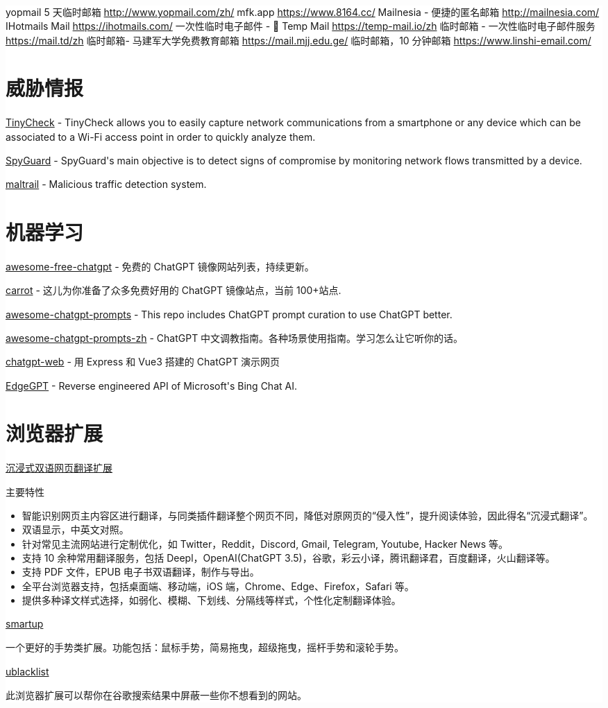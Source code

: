 yopmail 5 天临时邮箱
http://www.yopmail.com/zh/
mfk.app
https://www.8164.cc/
Mailnesia - 便捷的匿名邮箱
http://mailnesia.com/
IHotmails Mail
https://ihotmails.com/
一次性临时电子邮件 - 📨 Temp Mail
https://temp-mail.io/zh
临时邮箱 - 一次性临时电子邮件服务
https://mail.td/zh
临时邮箱- 马建军大学免费教育邮箱
https://mail.mjj.edu.ge/
临时邮箱，10 分钟邮箱
https://www.linshi-email.com/

# 威胁情报

[TinyCheck](https://github.com/KasperskyLab/TinyCheck) - TinyCheck allows you to easily capture network communications from a smartphone or any device which can be associated to a Wi-Fi access point in order to quickly analyze them.

[SpyGuard](https://github.com/SpyGuard/SpyGuard) - SpyGuard's main objective is to detect signs of compromise by monitoring network flows transmitted by a device.

[maltrail](https://github.com/stamparm/maltrail) - Malicious traffic detection system.

# 机器学习

[awesome-free-chatgpt](https://github.com/LiLittleCat/awesome-free-chatgpt) - 免费的 ChatGPT 镜像网站列表，持续更新。

[carrot](https://github.com/xx025/carrot) - 这儿为你准备了众多免费好用的 ChatGPT 镜像站点，当前 100+站点.

[awesome-chatgpt-prompts](https://github.com/f/awesome-chatgpt-prompts) - This repo includes ChatGPT prompt curation to use ChatGPT better.

[awesome-chatgpt-prompts-zh](https://github.com/PlexPt/awesome-chatgpt-prompts-zh) - ChatGPT 中文调教指南。各种场景使用指南。学习怎么让它听你的话。

[chatgpt-web](https://github.com/Chanzhaoyu/chatgpt-web) - 用 Express 和 Vue3 搭建的 ChatGPT 演示网页

[EdgeGPT](https://github.com/acheong08/EdgeGPT) - Reverse engineered API of Microsoft's Bing Chat AI.

# 浏览器扩展

[沉浸式双语网页翻译扩展](https://github.com/immersive-translate/immersive-translate/)

主要特性

- 智能识别网页主内容区进行翻译，与同类插件翻译整个网页不同，降低对原网页的“侵入性”，提升阅读体验，因此得名“沉浸式翻译”。
- 双语显示，中英文对照。
- 针对常见主流网站进行定制优化，如 Twitter，Reddit，Discord, Gmail, Telegram, Youtube, Hacker News 等。
- 支持 10 余种常用翻译服务，包括 Deepl，OpenAI(ChatGPT 3.5)，谷歌，彩云小译，腾讯翻译君，百度翻译，火山翻译等。
- 支持 PDF 文件，EPUB 电子书双语翻译，制作与导出。
- 全平台浏览器支持，包括桌面端、移动端，iOS 端，Chrome、Edge、Firefox，Safari 等。
- 提供多种译文样式选择，如弱化、模糊、下划线、分隔线等样式，个性化定制翻译体验。

[smartup](https://github.com/zimocode/smartup)

一个更好的手势类扩展。功能包括：鼠标手势，简易拖曳，超级拖曳，摇杆手势和滚轮手势。

[ublacklist](https://github.com/iorate/ublacklist)

此浏览器扩展可以帮你在谷歌搜索结果中屏蔽一些你不想看到的网站。
